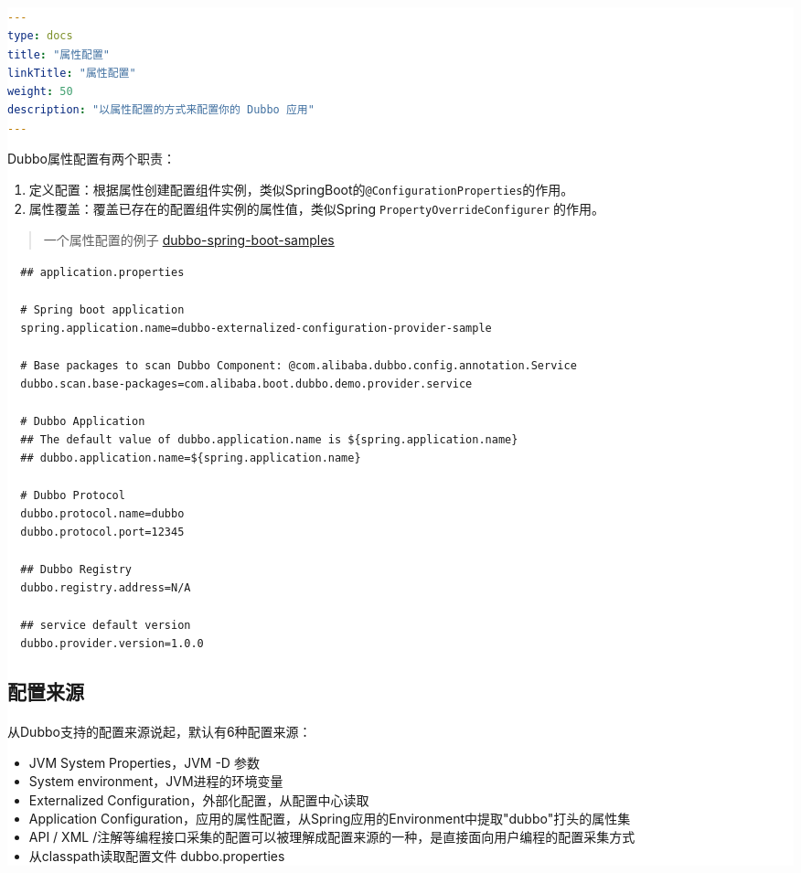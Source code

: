 ```yaml
---
type: docs
title: "属性配置"
linkTitle: "属性配置"
weight: 50
description: "以属性配置的方式来配置你的 Dubbo 应用"
---
```


Dubbo属性配置有两个职责：

1. 定义配置：根据属性创建配置组件实例，类似SpringBoot的`@ConfigurationProperties`的作用。
2. 属性覆盖：覆盖已存在的配置组件实例的属性值，类似Spring `PropertyOverrideConfigurer` 的作用。


> 一个属性配置的例子 [dubbo-spring-boot-samples](https://github.com/apache/dubbo-spring-boot-project/tree/master/dubbo-spring-boot-samples)

```properties
  ## application.properties
  
  # Spring boot application
  spring.application.name=dubbo-externalized-configuration-provider-sample
  
  # Base packages to scan Dubbo Component: @com.alibaba.dubbo.config.annotation.Service
  dubbo.scan.base-packages=com.alibaba.boot.dubbo.demo.provider.service
  
  # Dubbo Application
  ## The default value of dubbo.application.name is ${spring.application.name}
  ## dubbo.application.name=${spring.application.name}
  
  # Dubbo Protocol
  dubbo.protocol.name=dubbo
  dubbo.protocol.port=12345
  
  ## Dubbo Registry
  dubbo.registry.address=N/A
  
  ## service default version
  dubbo.provider.version=1.0.0
```

## 配置来源

从Dubbo支持的配置来源说起，默认有6种配置来源：

- JVM System Properties，JVM -D 参数
- System environment，JVM进程的环境变量
- Externalized Configuration，外部化配置，从配置中心读取
- Application Configuration，应用的属性配置，从Spring应用的Environment中提取"dubbo"打头的属性集
- API / XML /注解等编程接口采集的配置可以被理解成配置来源的一种，是直接面向用户编程的配置采集方式
- 从classpath读取配置文件 dubbo.properties
